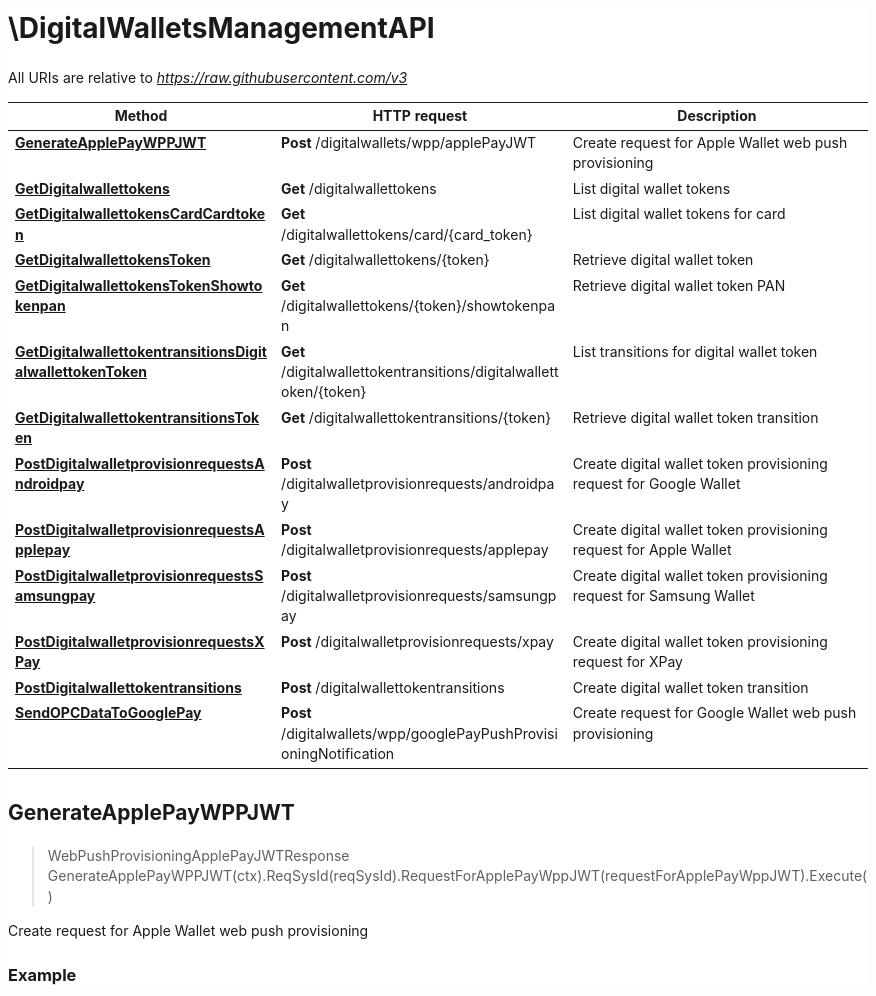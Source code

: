 # \DigitalWalletsManagementAPI

All URIs are relative to *https://raw.githubusercontent.com/v3*

Method | HTTP request | Description
------------- | ------------- | -------------
[**GenerateApplePayWPPJWT**](DigitalWalletsManagementAPI.md#GenerateApplePayWPPJWT) | **Post** /digitalwallets/wpp/applePayJWT | Create request for Apple Wallet web push provisioning
[**GetDigitalwallettokens**](DigitalWalletsManagementAPI.md#GetDigitalwallettokens) | **Get** /digitalwallettokens | List digital wallet tokens
[**GetDigitalwallettokensCardCardtoken**](DigitalWalletsManagementAPI.md#GetDigitalwallettokensCardCardtoken) | **Get** /digitalwallettokens/card/{card_token} | List digital wallet tokens for card
[**GetDigitalwallettokensToken**](DigitalWalletsManagementAPI.md#GetDigitalwallettokensToken) | **Get** /digitalwallettokens/{token} | Retrieve digital wallet token
[**GetDigitalwallettokensTokenShowtokenpan**](DigitalWalletsManagementAPI.md#GetDigitalwallettokensTokenShowtokenpan) | **Get** /digitalwallettokens/{token}/showtokenpan | Retrieve digital wallet token PAN
[**GetDigitalwallettokentransitionsDigitalwallettokenToken**](DigitalWalletsManagementAPI.md#GetDigitalwallettokentransitionsDigitalwallettokenToken) | **Get** /digitalwallettokentransitions/digitalwallettoken/{token} | List transitions for digital wallet token
[**GetDigitalwallettokentransitionsToken**](DigitalWalletsManagementAPI.md#GetDigitalwallettokentransitionsToken) | **Get** /digitalwallettokentransitions/{token} | Retrieve digital wallet token transition
[**PostDigitalwalletprovisionrequestsAndroidpay**](DigitalWalletsManagementAPI.md#PostDigitalwalletprovisionrequestsAndroidpay) | **Post** /digitalwalletprovisionrequests/androidpay | Create digital wallet token provisioning request for Google Wallet
[**PostDigitalwalletprovisionrequestsApplepay**](DigitalWalletsManagementAPI.md#PostDigitalwalletprovisionrequestsApplepay) | **Post** /digitalwalletprovisionrequests/applepay | Create digital wallet token provisioning request for Apple Wallet
[**PostDigitalwalletprovisionrequestsSamsungpay**](DigitalWalletsManagementAPI.md#PostDigitalwalletprovisionrequestsSamsungpay) | **Post** /digitalwalletprovisionrequests/samsungpay | Create digital wallet token provisioning request for Samsung Wallet
[**PostDigitalwalletprovisionrequestsXPay**](DigitalWalletsManagementAPI.md#PostDigitalwalletprovisionrequestsXPay) | **Post** /digitalwalletprovisionrequests/xpay | Create digital wallet token provisioning request for XPay
[**PostDigitalwallettokentransitions**](DigitalWalletsManagementAPI.md#PostDigitalwallettokentransitions) | **Post** /digitalwallettokentransitions | Create digital wallet token transition
[**SendOPCDataToGooglePay**](DigitalWalletsManagementAPI.md#SendOPCDataToGooglePay) | **Post** /digitalwallets/wpp/googlePayPushProvisioningNotification | Create request for Google Wallet web push provisioning



## GenerateApplePayWPPJWT

> WebPushProvisioningApplePayJWTResponse GenerateApplePayWPPJWT(ctx).ReqSysId(reqSysId).RequestForApplePayWppJWT(requestForApplePayWppJWT).Execute()

Create request for Apple Wallet web push provisioning



### Example
